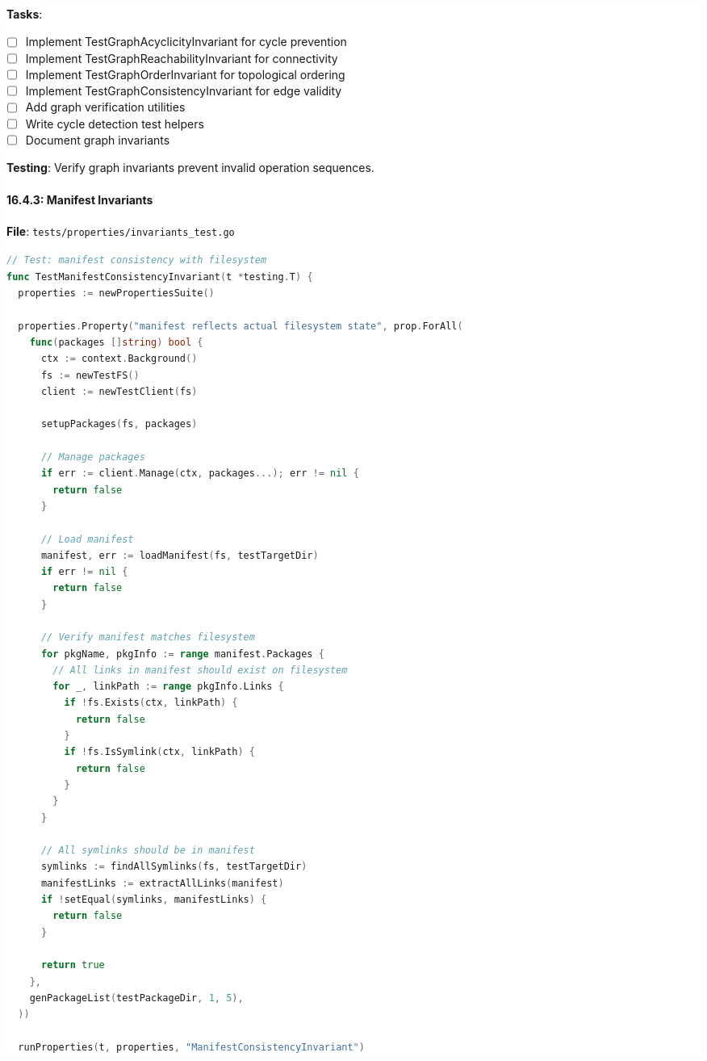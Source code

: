 **Tasks**:
- [ ] Implement TestGraphAcyclicityInvariant for cycle prevention
- [ ] Implement TestGraphReachabilityInvariant for connectivity
- [ ] Implement TestGraphOrderInvariant for topological ordering
- [ ] Implement TestGraphConsistencyInvariant for edge validity
- [ ] Add graph verification utilities
- [ ] Write cycle detection test helpers
- [ ] Document graph invariants

**Testing**: Verify graph invariants prevent invalid operation sequences.

#### 16.4.3: Manifest Invariants

**File**: `tests/properties/invariants_test.go`

```go
// Test: manifest consistency with filesystem
func TestManifestConsistencyInvariant(t *testing.T) {
  properties := newPropertiesSuite()
  
  properties.Property("manifest reflects actual filesystem state", prop.ForAll(
    func(packages []string) bool {
      ctx := context.Background()
      fs := newTestFS()
      client := newTestClient(fs)
      
      setupPackages(fs, packages)
      
      // Manage packages
      if err := client.Manage(ctx, packages...); err != nil {
        return false
      }
      
      // Load manifest
      manifest, err := loadManifest(fs, testTargetDir)
      if err != nil {
        return false
      }
      
      // Verify manifest matches filesystem
      for pkgName, pkgInfo := range manifest.Packages {
        // All links in manifest should exist on filesystem
        for _, linkPath := range pkgInfo.Links {
          if !fs.Exists(ctx, linkPath) {
            return false
          }
          if !fs.IsSymlink(ctx, linkPath) {
            return false
          }
        }
      }
      
      // All symlinks should be in manifest
      symlinks := findAllSymlinks(fs, testTargetDir)
      manifestLinks := extractAllLinks(manifest)
      if !setEqual(symlinks, manifestLinks) {
        return false
      }
      
      return true
    },
    genPackageList(testPackageDir, 1, 5),
  ))
  
  runProperties(t, properties, "ManifestConsistencyInvariant")
```